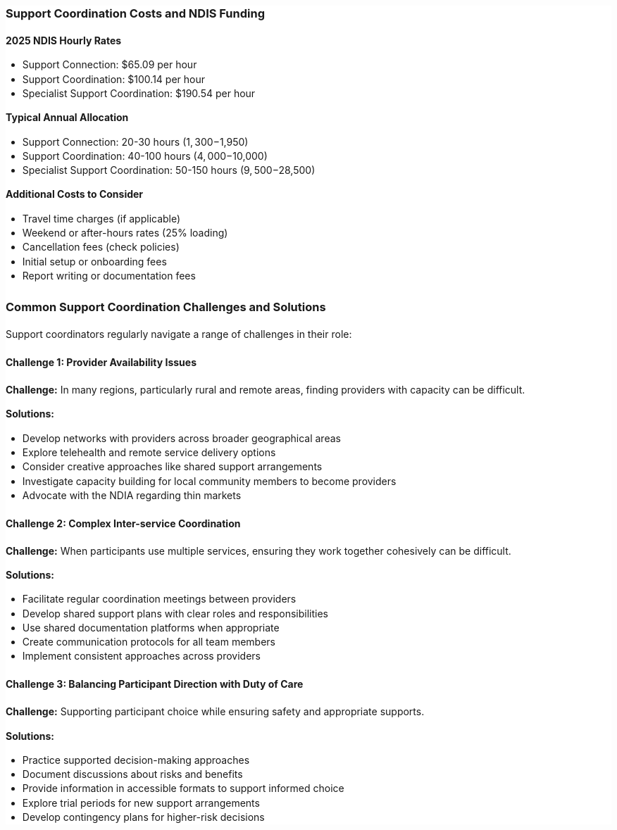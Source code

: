 ### Support Coordination Costs and NDIS Funding

**2025 NDIS Hourly Rates**
- Support Connection: $65.09 per hour
- Support Coordination: $100.14 per hour  
- Specialist Support Coordination: $190.54 per hour

**Typical Annual Allocation**
- Support Connection: 20-30 hours ($1,300-$1,950)
- Support Coordination: 40-100 hours ($4,000-$10,000)
- Specialist Support Coordination: 50-150 hours ($9,500-$28,500)

**Additional Costs to Consider**
- Travel time charges (if applicable)
- Weekend or after-hours rates (25% loading)
- Cancellation fees (check policies)
- Initial setup or onboarding fees
- Report writing or documentation fees

### Common Support Coordination Challenges and Solutions
Support coordinators regularly navigate a range of challenges in their role:

#### Challenge 1: Provider Availability Issues
**Challenge:** In many regions, particularly rural and remote areas, finding providers with capacity can be difficult.

**Solutions:**
- Develop networks with providers across broader geographical areas
- Explore telehealth and remote service delivery options
- Consider creative approaches like shared support arrangements
- Investigate capacity building for local community members to become providers
- Advocate with the NDIA regarding thin markets

#### Challenge 2: Complex Inter-service Coordination
**Challenge:** When participants use multiple services, ensuring they work together cohesively can be difficult.

**Solutions:**
- Facilitate regular coordination meetings between providers
- Develop shared support plans with clear roles and responsibilities
- Use shared documentation platforms when appropriate
- Create communication protocols for all team members
- Implement consistent approaches across providers

#### Challenge 3: Balancing Participant Direction with Duty of Care
**Challenge:** Supporting participant choice while ensuring safety and appropriate supports.

**Solutions:**
- Practice supported decision-making approaches
- Document discussions about risks and benefits
- Provide information in accessible formats to support informed choice
- Explore trial periods for new support arrangements
- Develop contingency plans for higher-risk decisions
